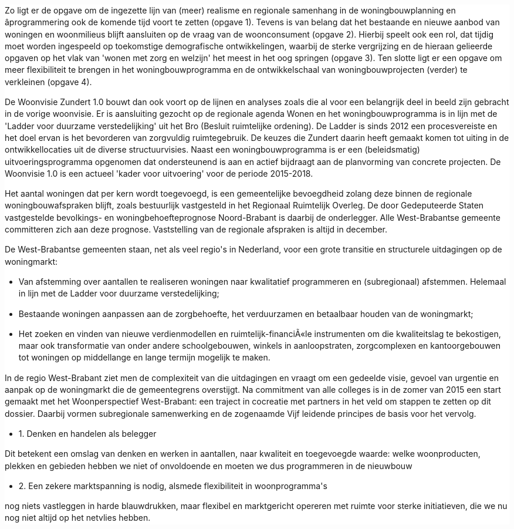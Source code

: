 Zo ligt er de opgave om de ingezette lijn van (meer) realisme en regionale samenhang in de woningbouwplanning en âprogrammering ook de komende tijd voort te zetten (opgave 1). Tevens is van belang dat het bestaande en nieuwe aanbod van woningen en woonmilieus blijft aansluiten op de vraag van de woonconsument (opgave 2). Hierbij speelt ook een rol, dat tijdig moet worden ingespeeld op toekomstige demografische ontwikkelingen, waarbij de sterke vergrijzing en de hieraan gelieerde opgaven op het vlak van 'wonen met zorg en welzijn' het meest in het oog springen (opgave 3). Ten slotte ligt er een opgave om meer flexibiliteit te brengen in het woningbouwprogramma en de ontwikkelschaal van woningbouwprojecten (verder) te verkleinen (opgave 4).

De Woonvisie Zundert 1\.0 bouwt dan ook voort op de lijnen en analyses zoals die al voor een belangrijk deel in beeld zijn gebracht in de vorige woonvisie. Er is aansluiting gezocht op de regionale agenda Wonen en het woningbouwprogramma is in lijn met de 'Ladder voor duurzame verstedelijking' uit het Bro (Besluit ruimtelijke ordening). De Ladder is sinds 2012 een procesvereiste en het doel ervan is het bevorderen van zorgvuldig ruimtegebruik. De keuzes die Zundert daarin heeft gemaakt komen tot uiting in de ontwikkellocaties uit de diverse structuurvisies. Naast een woningbouwprogramma is er een (beleidsmatig) uitvoeringsprogramma opgenomen dat ondersteunend is aan en actief bijdraagt aan de planvorming van concrete projecten. De Woonvisie 1\.0 is een actueel 'kader voor uitvoering' voor de periode 2015\-2018\.

Het aantal woningen dat per kern wordt toegevoegd, is een gemeentelijke bevoegdheid zolang deze binnen de regionale woningbouwafspraken blijft, zoals bestuurlijk vastgesteld in het Regionaal Ruimtelijk Overleg. De door Gedeputeerde Staten vastgestelde bevolkings\- en woningbehoefteprognose Noord\-Brabant is daarbij de onderlegger. Alle West\-Brabantse gemeente committeren zich aan deze prognose. Vaststelling van de regionale afspraken is altijd in december.

De West\-Brabantse gemeenten staan, net als veel regio's in Nederland, voor een grote transitie en structurele uitdagingen op de woningmarkt:

* Van afstemming over aantallen te realiseren woningen naar kwalitatief programmeren en (subregionaal) afstemmen. Helemaal in lijn met de Ladder voor duurzame verstedelijking;

* Bestaande woningen aanpassen aan de zorgbehoefte, het verduurzamen en betaalbaar houden van de woningmarkt;

* Het zoeken en vinden van nieuwe verdienmodellen en ruimtelijk\-financiÃ«le instrumenten om die kwaliteitslag te bekostigen, maar ook transformatie van onder andere schoolgebouwen, winkels in aanloopstraten, zorgcomplexen en kantoorgebouwen tot woningen op middellange en lange termijn mogelijk te maken.

In de regio West\-Brabant ziet men de complexiteit van die uitdagingen en vraagt om een gedeelde visie, gevoel van urgentie en aanpak op de woningmarkt die de gemeentegrens overstijgt. Na commitment van alle colleges is in de zomer van 2015 een start gemaakt met het Woonperspectief West\-Brabant: een traject in cocreatie met partners in het veld om stappen te zetten op dit dossier. Daarbij vormen subregionale samenwerking en de zogenaamde Vijf leidende principes de basis voor het vervolg.

* 1\. Denken en handelen als belegger

Dit betekent een omslag van denken en werken in aantallen, naar kwaliteit en toegevoegde waarde: welke woonproducten, plekken en gebieden hebben we niet of onvoldoende en moeten we dus programmeren in de nieuwbouw

* 2\. Een zekere marktspanning is nodig, alsmede flexibiliteit in woonprogramma's

nog niets vastleggen in harde blauwdrukken, maar flexibel en marktgericht opereren met ruimte voor sterke initiatieven, die we nu nog niet altijd op het netvlies hebben.
